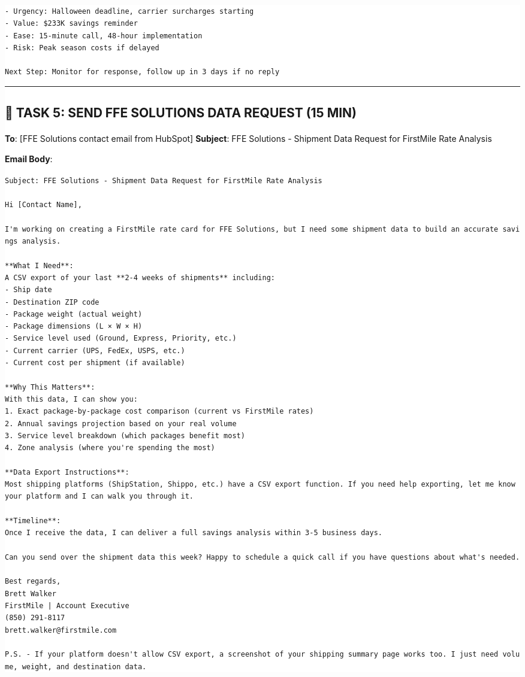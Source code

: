 ```
- Urgency: Halloween deadline, carrier surcharges starting
- Value: $233K savings reminder
- Ease: 15-minute call, 48-hour implementation
- Risk: Peak season costs if delayed

Next Step: Monitor for response, follow up in 3 days if no reply
```

---

## 📧 TASK 5: SEND FFE SOLUTIONS DATA REQUEST (15 MIN)

**To**: [FFE Solutions contact email from HubSpot]
**Subject**: FFE Solutions - Shipment Data Request for FirstMile Rate Analysis

**Email Body**:

```
Subject: FFE Solutions - Shipment Data Request for FirstMile Rate Analysis

Hi [Contact Name],

I'm working on creating a FirstMile rate card for FFE Solutions, but I need some shipment data to build an accurate savings analysis.

**What I Need**:
A CSV export of your last **2-4 weeks of shipments** including:
- Ship date
- Destination ZIP code
- Package weight (actual weight)
- Package dimensions (L × W × H)
- Service level used (Ground, Express, Priority, etc.)
- Current carrier (UPS, FedEx, USPS, etc.)
- Current cost per shipment (if available)

**Why This Matters**:
With this data, I can show you:
1. Exact package-by-package cost comparison (current vs FirstMile rates)
2. Annual savings projection based on your real volume
3. Service level breakdown (which packages benefit most)
4. Zone analysis (where you're spending the most)

**Data Export Instructions**:
Most shipping platforms (ShipStation, Shippo, etc.) have a CSV export function. If you need help exporting, let me know your platform and I can walk you through it.

**Timeline**:
Once I receive the data, I can deliver a full savings analysis within 3-5 business days.

Can you send over the shipment data this week? Happy to schedule a quick call if you have questions about what's needed.

Best regards,
Brett Walker
FirstMile | Account Executive
(850) 291-8117
brett.walker@firstmile.com

P.S. - If your platform doesn't allow CSV export, a screenshot of your shipping summary page works too. I just need volume, weight, and destination data.
```
